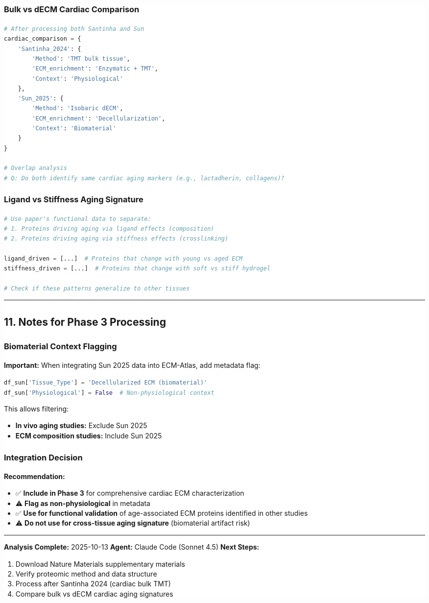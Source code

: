 ### Bulk vs dECM Cardiac Comparison
```python
# After processing both Santinha and Sun
cardiac_comparison = {
    'Santinha_2024': {
        'Method': 'TMT bulk tissue',
        'ECM_enrichment': 'Enzymatic + TMT',
        'Context': 'Physiological'
    },
    'Sun_2025': {
        'Method': 'Isobaric dECM',
        'ECM_enrichment': 'Decellularization',
        'Context': 'Biomaterial'
    }
}

# Overlap analysis
# Q: Do both identify same cardiac aging markers (e.g., lactadherin, collagens)?
```

### Ligand vs Stiffness Aging Signature
```python
# Use paper's functional data to separate:
# 1. Proteins driving aging via ligand effects (composition)
# 2. Proteins driving aging via stiffness effects (crosslinking)

ligand_driven = [...]  # Proteins that change with young vs aged ECM
stiffness_driven = [...]  # Proteins that change with soft vs stiff hydrogel

# Check if these patterns generalize to other tissues
```

---

## 11. Notes for Phase 3 Processing

### Biomaterial Context Flagging
**Important:** When integrating Sun 2025 data into ECM-Atlas, add metadata flag:
```python
df_sun['Tissue_Type'] = 'Decellularized ECM (biomaterial)'
df_sun['Physiological'] = False  # Non-physiological context
```

This allows filtering:
- **In vivo aging studies:** Exclude Sun 2025
- **ECM composition studies:** Include Sun 2025

### Integration Decision
**Recommendation:**
- ✅ **Include in Phase 3** for comprehensive cardiac ECM characterization
- ⚠️ **Flag as non-physiological** in metadata
- ✅ **Use for functional validation** of age-associated ECM proteins identified in other studies
- ⚠️ **Do not use for cross-tissue aging signature** (biomaterial artifact risk)

---

**Analysis Complete:** 2025-10-13
**Agent:** Claude Code (Sonnet 4.5)
**Next Steps:**
1. Download Nature Materials supplementary materials
2. Verify proteomic method and data structure
3. Process after Santinha 2024 (cardiac bulk TMT)
4. Compare bulk vs dECM cardiac aging signatures
